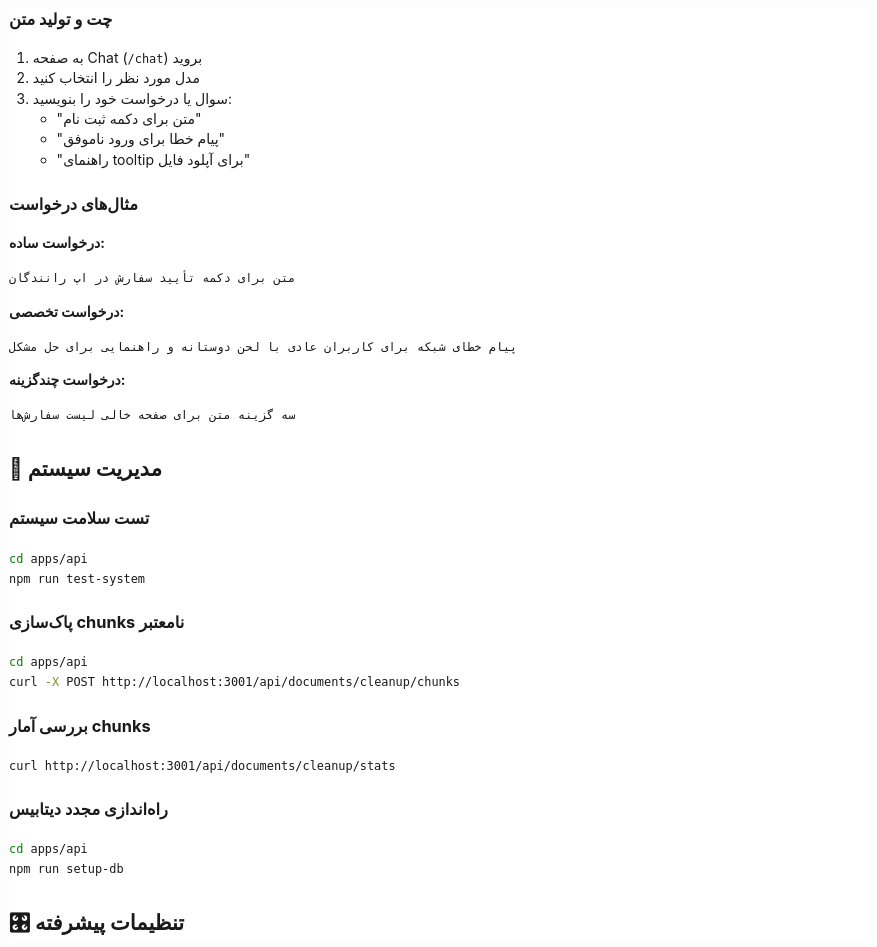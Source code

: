 ### چت و تولید متن
1. به صفحه Chat (`/chat`) بروید
2. مدل مورد نظر را انتخاب کنید
3. سوال یا درخواست خود را بنویسید:
   - "متن برای دکمه ثبت نام"
   - "پیام خطا برای ورود ناموفق"
   - "راهنمای tooltip برای آپلود فایل"

### مثال‌های درخواست

**درخواست ساده:**
```
متن برای دکمه تأیید سفارش در اپ رانندگان
```

**درخواست تخصصی:**
```
پیام خطای شبکه برای کاربران عادی با لحن دوستانه و راهنمایی برای حل مشکل
```

**درخواست چندگزینه:**
```
سه گزینه متن برای صفحه خالی لیست سفارش‌ها
```

## 🔧 مدیریت سیستم

### تست سلامت سیستم
```bash
cd apps/api
npm run test-system
```

### پاک‌سازی chunks نامعتبر
```bash
cd apps/api
curl -X POST http://localhost:3001/api/documents/cleanup/chunks
```

### بررسی آمار chunks
```bash
curl http://localhost:3001/api/documents/cleanup/stats
```

### راه‌اندازی مجدد دیتابیس
```bash
cd apps/api
npm run setup-db
```

## 🎛️ تنظیمات پیشرفته
